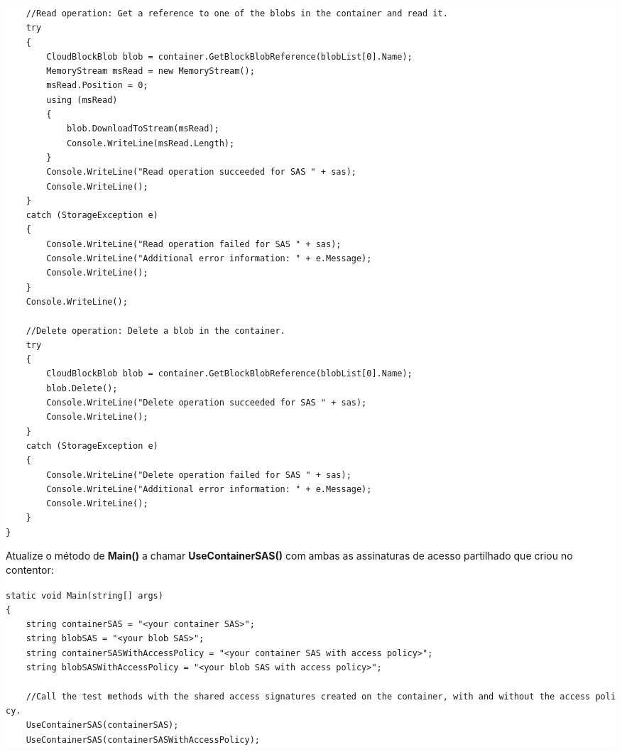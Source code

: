         //Read operation: Get a reference to one of the blobs in the container and read it.
        try
        {
            CloudBlockBlob blob = container.GetBlockBlobReference(blobList[0].Name);
            MemoryStream msRead = new MemoryStream();
            msRead.Position = 0;
            using (msRead)
            {
                blob.DownloadToStream(msRead);
                Console.WriteLine(msRead.Length);
            }
            Console.WriteLine("Read operation succeeded for SAS " + sas);
            Console.WriteLine();
        }
        catch (StorageException e)
        {
            Console.WriteLine("Read operation failed for SAS " + sas);
            Console.WriteLine("Additional error information: " + e.Message);
            Console.WriteLine();
        }
        Console.WriteLine();

        //Delete operation: Delete a blob in the container.
        try
        {
            CloudBlockBlob blob = container.GetBlockBlobReference(blobList[0].Name);
            blob.Delete();
            Console.WriteLine("Delete operation succeeded for SAS " + sas);
            Console.WriteLine();
        }
        catch (StorageException e)
        {
            Console.WriteLine("Delete operation failed for SAS " + sas);
            Console.WriteLine("Additional error information: " + e.Message);
            Console.WriteLine();
        }        
    }


Atualize o método de **Main()** a chamar **UseContainerSAS()** com ambas as assinaturas de acesso partilhado que criou no contentor:

    static void Main(string[] args)
    {
        string containerSAS = "<your container SAS>";
        string blobSAS = "<your blob SAS>";
        string containerSASWithAccessPolicy = "<your container SAS with access policy>";
        string blobSASWithAccessPolicy = "<your blob SAS with access policy>";

        //Call the test methods with the shared access signatures created on the container, with and without the access policy.
        UseContainerSAS(containerSAS);
        UseContainerSAS(containerSASWithAccessPolicy);


[sas-console-output-1]: ./media/storage-dotnet-shared-access-signature-part-2/sas-console-output-1.PNG
[sas-console-output-2]: ./media/storage-dotnet-shared-access-signature-part-2/sas-console-output-2.PNG